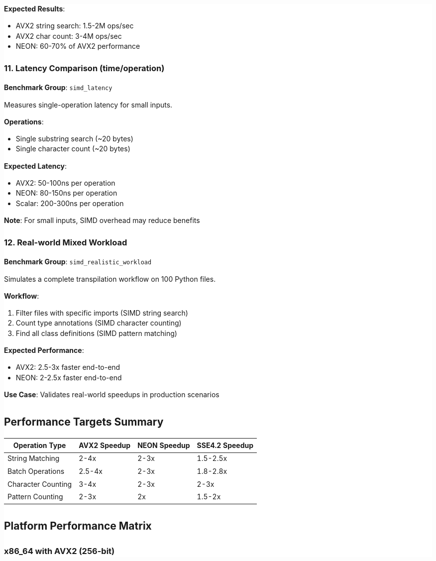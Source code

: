 **Expected Results**:
- AVX2 string search: 1.5-2M ops/sec
- AVX2 char count: 3-4M ops/sec
- NEON: 60-70% of AVX2 performance

### 11. Latency Comparison (time/operation)

**Benchmark Group**: `simd_latency`

Measures single-operation latency for small inputs.

**Operations**:
- Single substring search (~20 bytes)
- Single character count (~20 bytes)

**Expected Latency**:
- AVX2: 50-100ns per operation
- NEON: 80-150ns per operation
- Scalar: 200-300ns per operation

**Note**: For small inputs, SIMD overhead may reduce benefits

### 12. Real-world Mixed Workload

**Benchmark Group**: `simd_realistic_workload`

Simulates a complete transpilation workflow on 100 Python files.

**Workflow**:
1. Filter files with specific imports (SIMD string search)
2. Count type annotations (SIMD character counting)
3. Find all class definitions (SIMD pattern matching)

**Expected Performance**:
- AVX2: 2.5-3x faster end-to-end
- NEON: 2-2.5x faster end-to-end

**Use Case**: Validates real-world speedups in production scenarios

## Performance Targets Summary

| Operation Type | AVX2 Speedup | NEON Speedup | SSE4.2 Speedup |
|---------------|--------------|--------------|----------------|
| String Matching | 2-4x | 2-3x | 1.5-2.5x |
| Batch Operations | 2.5-4x | 2-3x | 1.8-2.8x |
| Character Counting | 3-4x | 2-3x | 2-3x |
| Pattern Counting | 2-3x | 2x | 1.5-2x |

## Platform Performance Matrix

### x86_64 with AVX2 (256-bit)
